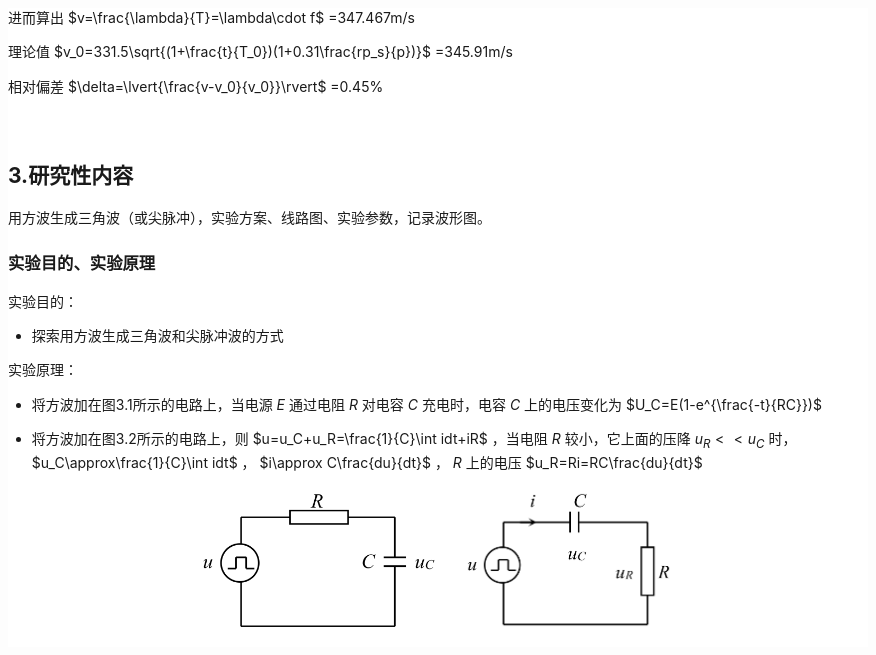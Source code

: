 进而算出 $v=\frac{\lambda}{T}=\lambda\cdot f$ =347.467m/s

理论值 $v_0=331.5\sqrt{(1+\frac{t}{T_0})(1+0.31\frac{rp_s}{p})}$ =345.91m/s

相对偏差 $\delta=\lvert{\frac{v-v_0}{v_0}}\rvert$ =0.45%

&ensp;

## **3.研究性内容**

用方波生成三角波（或尖脉冲），实验方案、线路图、实验参数，记录波形图。

### **实验目的、实验原理**

实验目的：

- 探索用方波生成三角波和尖脉冲波的方式

实验原理：

- 将方波加在图3.1所示的电路上，当电源 $E$ 通过电阻 $R$ 对电容 $C$ 充电时，电容 $C$ 上的电压变化为
$U_C=E(1-e^{\frac{-t}{RC}})$

- 将方波加在图3.2所示的电路上，则 $u=u_C+u_R=\frac{1}{C}\int idt+iR$ ，当电阻 $R$ 较小，它上面的压降 $u_R<<u_C$ 时， $u_C\approx\frac{1}{C}\int idt$ ， $i\approx C\frac{du}{dt}$ ， $R$ 上的电压 $u_R=Ri=RC\frac{du}{dt}$

<div align="center">
<img src=img/3.1.png width=30% />
<img src=img/3.2.png width=26% />
</div>
